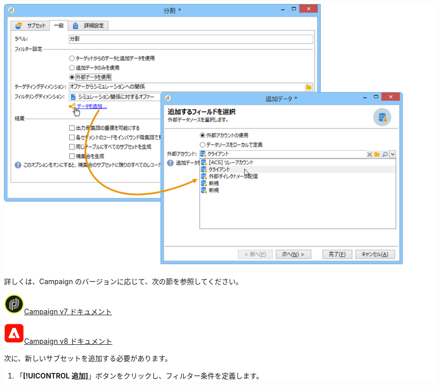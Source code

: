    ![](assets/split-subset-config-add_external_data.png)

   詳しくは、Campaign のバージョンに応じて、次の節を参照してください。

   ![](assets/do-not-localize/v7.jpeg)[Campaign v7 ドキュメント](../../installation/using/about-fda.md)

   ![](assets/do-not-localize/v8.png)[Campaign v8 ドキュメント](https://experienceleague.adobe.com/docs/campaign/campaign-v8/connect/fda.html?lang=ja)

次に、新しいサブセットを追加する必要があります。

1. 「**[!UICONTROL 追加]**」ボタンをクリックし、フィルター条件を定義します。
